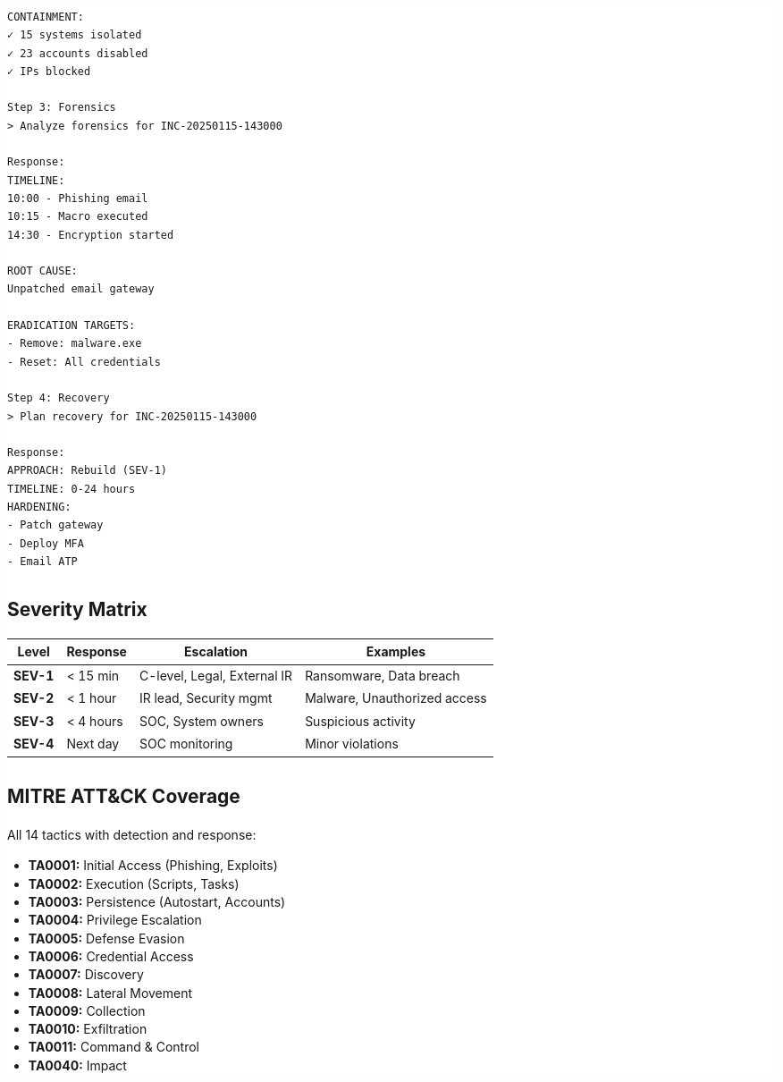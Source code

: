 ```
CONTAINMENT:
✓ 15 systems isolated
✓ 23 accounts disabled
✓ IPs blocked

Step 3: Forensics
> Analyze forensics for INC-20250115-143000

Response:
TIMELINE:
10:00 - Phishing email
10:15 - Macro executed
14:30 - Encryption started

ROOT CAUSE:
Unpatched email gateway

ERADICATION TARGETS:
- Remove: malware.exe
- Reset: All credentials

Step 4: Recovery
> Plan recovery for INC-20250115-143000

Response:
APPROACH: Rebuild (SEV-1)
TIMELINE: 0-24 hours
HARDENING:
- Patch gateway
- Deploy MFA
- Email ATP
```

## Severity Matrix

| Level | Response | Escalation | Examples |
|-------|----------|------------|----------|
| **SEV-1** | < 15 min | C-level, Legal, External IR | Ransomware, Data breach |
| **SEV-2** | < 1 hour | IR lead, Security mgmt | Malware, Unauthorized access |
| **SEV-3** | < 4 hours | SOC, System owners | Suspicious activity |
| **SEV-4** | Next day | SOC monitoring | Minor violations |

## MITRE ATT&CK Coverage

All 14 tactics with detection and response:

- **TA0001:** Initial Access (Phishing, Exploits)
- **TA0002:** Execution (Scripts, Tasks)
- **TA0003:** Persistence (Autostart, Accounts)
- **TA0004:** Privilege Escalation
- **TA0005:** Defense Evasion
- **TA0006:** Credential Access
- **TA0007:** Discovery
- **TA0008:** Lateral Movement
- **TA0009:** Collection
- **TA0010:** Exfiltration
- **TA0011:** Command & Control
- **TA0040:** Impact
